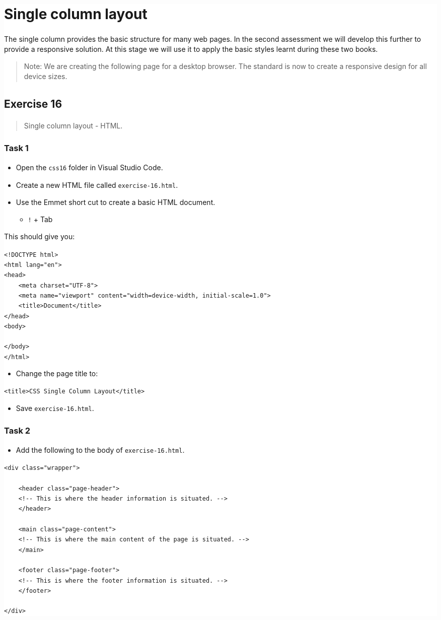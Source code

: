 # Single column layout

The single column provides the basic structure for many web pages. In the second assessment we will develop this further to provide a responsive solution. At this stage we will use it to apply the basic styles learnt during these two books.

> Note: We are creating the following page for a desktop browser. The standard is now to create a responsive design for all device sizes.


## Exercise 16 

> Single column layout - HTML.

### Task 1 

- Open the `css16` folder in Visual Studio Code.

- Create a new HTML file called `exercise-16.html`.

- Use the Emmet short cut to create a basic HTML document.

    + `!` + Tab

This should give you:

```
<!DOCTYPE html>
<html lang="en">
<head>
    <meta charset="UTF-8">
    <meta name="viewport" content="width=device-width, initial-scale=1.0">
    <title>Document</title>
</head>
<body>
    
</body>
</html>
```

- Change the page title to:

```
<title>CSS Single Column Layout</title> 
```

- Save `exercise-16.html`.

### Task 2

- Add the following to the body of `exercise-16.html`.

```
<div class="wrapper">

    <header class="page-header">
    <!-- This is where the header information is situated. -->
    </header>

    <main class="page-content">
    <!-- This is where the main content of the page is situated. -->
    </main>

    <footer class="page-footer">
    <!-- This is where the footer information is situated. -->
    </footer>

</div>
```